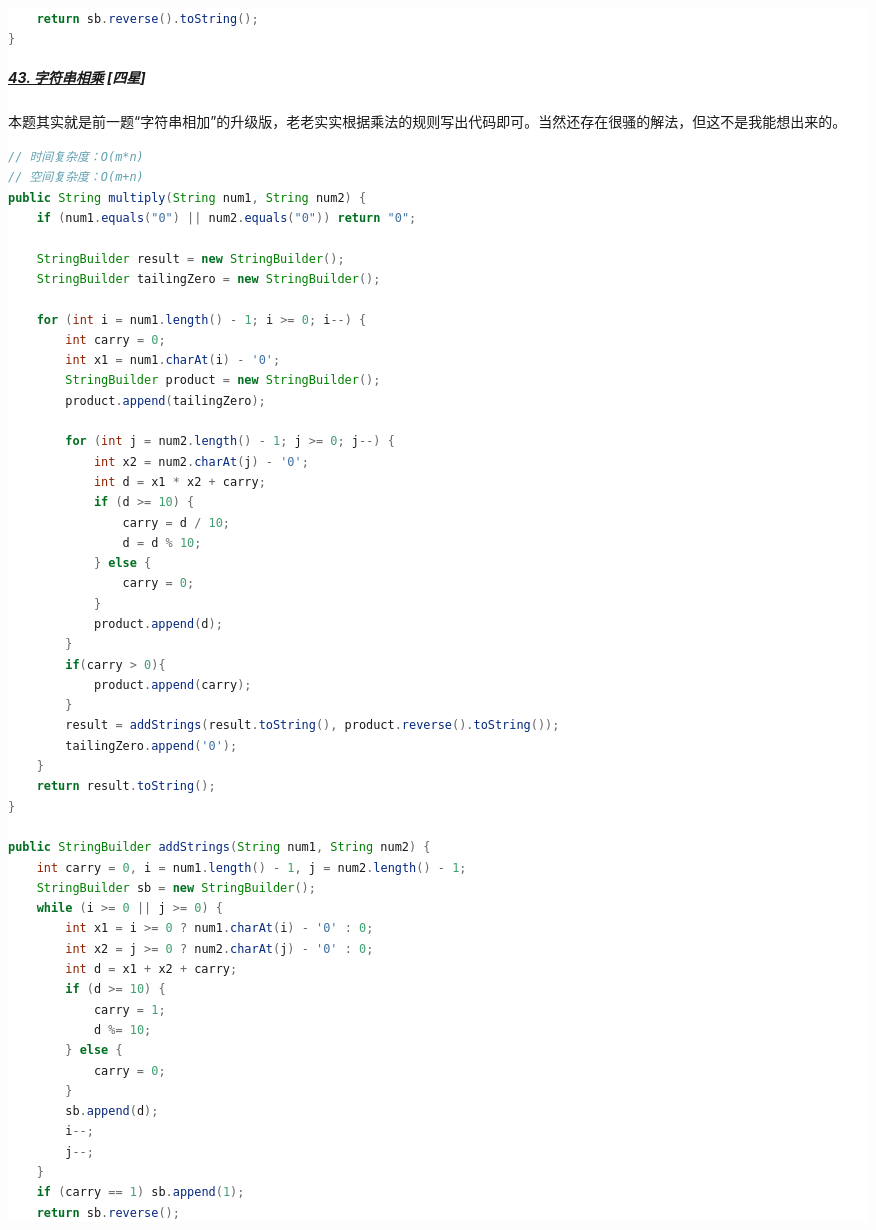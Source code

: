 ```java
    return sb.reverse().toString();
}
```



##### [43. 字符串相乘](https://leetcode-cn.com/problems/multiply-strings/) [四星]

本题其实就是前一题“字符串相加”的升级版，老老实实根据乘法的规则写出代码即可。当然还存在很骚的解法，但这不是我能想出来的。

```java
// 时间复杂度：O(m*n)
// 空间复杂度：O(m+n)
public String multiply(String num1, String num2) {
    if (num1.equals("0") || num2.equals("0")) return "0";

    StringBuilder result = new StringBuilder();
    StringBuilder tailingZero = new StringBuilder();

    for (int i = num1.length() - 1; i >= 0; i--) {
        int carry = 0;
        int x1 = num1.charAt(i) - '0';
        StringBuilder product = new StringBuilder();
        product.append(tailingZero);

        for (int j = num2.length() - 1; j >= 0; j--) {
            int x2 = num2.charAt(j) - '0';
            int d = x1 * x2 + carry;
            if (d >= 10) {
                carry = d / 10;
                d = d % 10;
            } else {
                carry = 0;
            }
            product.append(d);
        }
        if(carry > 0){
            product.append(carry);
        }
        result = addStrings(result.toString(), product.reverse().toString());
        tailingZero.append('0');
    }
    return result.toString();
}

public StringBuilder addStrings(String num1, String num2) {
    int carry = 0, i = num1.length() - 1, j = num2.length() - 1;
    StringBuilder sb = new StringBuilder();
    while (i >= 0 || j >= 0) {
        int x1 = i >= 0 ? num1.charAt(i) - '0' : 0;
        int x2 = j >= 0 ? num2.charAt(j) - '0' : 0;
        int d = x1 + x2 + carry;
        if (d >= 10) {
            carry = 1;
            d %= 10;
        } else {
            carry = 0;
        }
        sb.append(d);
        i--;
        j--;
    }
    if (carry == 1) sb.append(1);
    return sb.reverse();
```